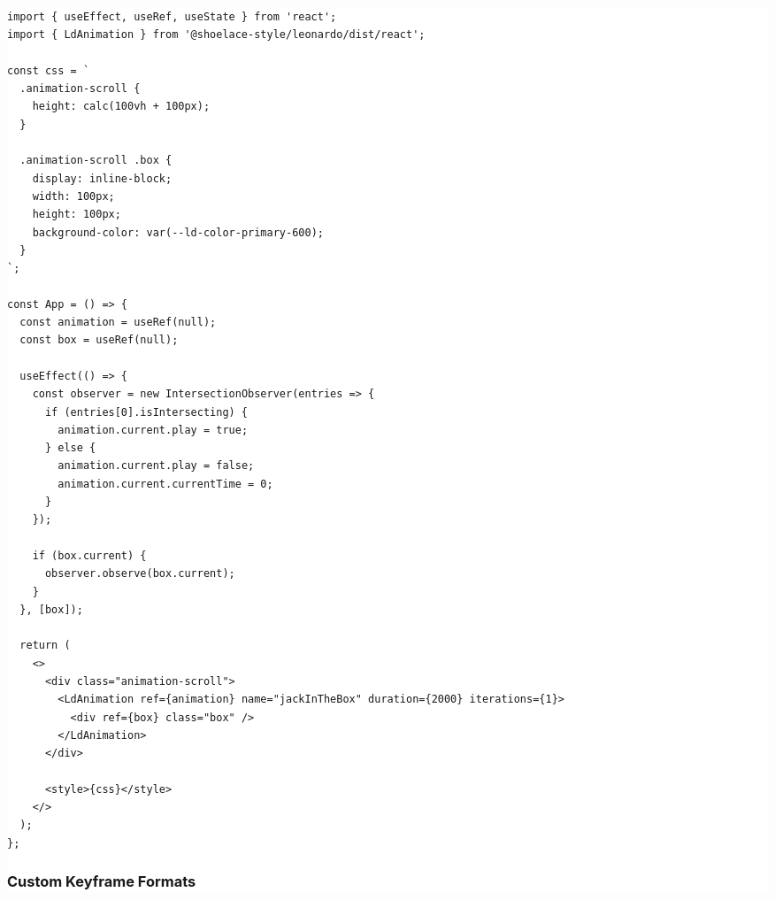 ```jsx:react
import { useEffect, useRef, useState } from 'react';
import { LdAnimation } from '@shoelace-style/leonardo/dist/react';

const css = `
  .animation-scroll {
    height: calc(100vh + 100px);
  }

  .animation-scroll .box {
    display: inline-block;
    width: 100px;
    height: 100px;
    background-color: var(--ld-color-primary-600);
  }
`;

const App = () => {
  const animation = useRef(null);
  const box = useRef(null);

  useEffect(() => {
    const observer = new IntersectionObserver(entries => {
      if (entries[0].isIntersecting) {
        animation.current.play = true;
      } else {
        animation.current.play = false;
        animation.current.currentTime = 0;
      }
    });

    if (box.current) {
      observer.observe(box.current);
    }
  }, [box]);

  return (
    <>
      <div class="animation-scroll">
        <LdAnimation ref={animation} name="jackInTheBox" duration={2000} iterations={1}>
          <div ref={box} class="box" />
        </LdAnimation>
      </div>

      <style>{css}</style>
    </>
  );
};
```

### Custom Keyframe Formats
